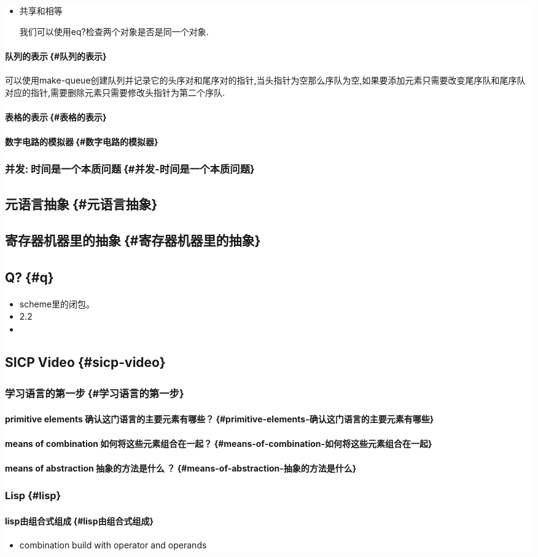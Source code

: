 

-  共享和相等

    我们可以使用eq?检查两个对象是否是同一个对象.


#### 队列的表示 {#队列的表示}

可以使用make-queue创建队列并记录它的头序对和尾序对的指针,当头指针为空那么序队为空,如果要添加元素只需要改变尾序队和尾序队对应的指针,需要删除元素只需要修改头指针为第二个序队.


#### 表格的表示 {#表格的表示}


#### 数字电路的模拟器 {#数字电路的模拟器}


### 并发: 时间是一个本质问题 {#并发-时间是一个本质问题}


## 元语言抽象 {#元语言抽象}


## 寄存器机器里的抽象 {#寄存器机器里的抽象}


## Q? {#q}

-   scheme里的闭包。
-   2.2
-


## SICP Video {#sicp-video}


### 学习语言的第一步 {#学习语言的第一步}


#### primitive elements 确认这门语言的主要元素有哪些？ {#primitive-elements-确认这门语言的主要元素有哪些}


#### means of combination 如何将这些元素组合在一起？ {#means-of-combination-如何将这些元素组合在一起}


#### means of abstraction 抽象的方法是什么 ？ {#means-of-abstraction-抽象的方法是什么}


### Lisp {#lisp}


#### lisp由组合式组成 {#lisp由组合式组成}



-  combination build with operator and operands
